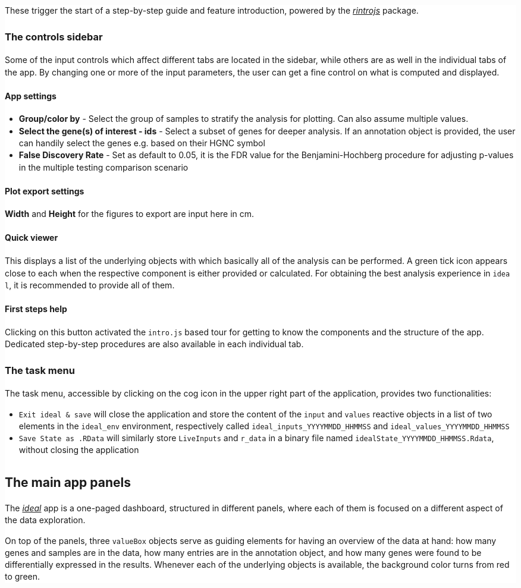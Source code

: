 
These trigger the start of a step-by-step guide and feature introduction, powered by the *[rintrojs](http://cran.fhcrc.org/web/packages/rintrojs/index.html)* package.

### The controls sidebar

Some of the input controls which affect different tabs are located in the sidebar, while others are as well in the individual tabs of the app. By changing one or more of the input parameters, the user can get a fine control on what is computed and displayed.

#### App settings

- **Group/color by** - Select the group of samples to stratify the analysis for plotting. Can also assume multiple values.
- **Select the gene(s) of interest - ids** - Select a subset of genes for deeper analysis. If an annotation object is provided, the user can handily select the genes e.g. based on their HGNC symbol
- **False Discovery Rate** - Set as default to 0.05, it is the FDR value for the Benjamini-Hochberg procedure for adjusting p-values in the multiple testing comparison scenario

#### Plot export settings   

**Width** and **Height** for the figures to export are input here in cm.

#### Quick viewer

This displays a list of the underlying objects with which basically all of the analysis can be performed. A green tick icon appears close to each when the respective component is either provided or calculated. For obtaining the best analysis experience in `ideal`, it is recommended to provide all of them.

#### First steps help

Clicking on this button activated the `intro.js` based tour for getting to know the components and the structure of the app. Dedicated step-by-step procedures are also available in each individual tab.

### The task menu

The task menu, accessible by clicking on the cog icon in the upper right part of the application, provides two functionalities:

- `Exit ideal & save` will close the application and store the content of the `input` and `values` reactive objects in a list of two elements in the `ideal_env` environment, respectively called `ideal_inputs_YYYYMMDD_HHMMSS` and `ideal_values_YYYYMMDD_HHMMSS`
- `Save State as .RData` will similarly store `LiveInputs` and `r_data` in a binary file named `idealState_YYYYMMDD_HHMMSS.Rdata`, without closing the application 


           
## The main app panels

The *[ideal](http://bioconductor.org/packages/ideal)* app is a one-paged dashboard, structured in different panels, where each of them is focused on a different aspect of the data exploration. 

On top of the panels, three `valueBox` objects serve as guiding elements for having an overview of the data at hand: how many genes and samples are in the data, how many entries are in the annotation object, and how many genes were found to be differentially expressed in the results. Whenever each of the underlying objects is available, the background color turns from red to green.
